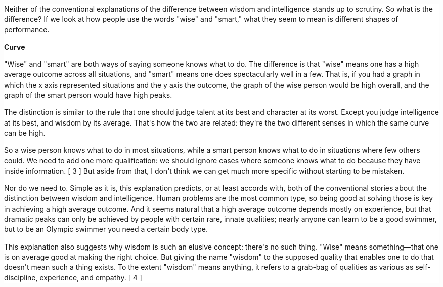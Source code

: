 
  

 Neither of the conventional explanations of the difference between
wisdom and intelligence stands up to scrutiny. So what is the
difference? If we look at how people use the words "wise" and
"smart," what they seem to mean is different shapes of performance.
   

  

**Curve** 
  

  

 "Wise" and "smart" are both ways of saying someone knows what to
do. The difference is that "wise" means one has a high average
outcome across all situations, and "smart" means one does spectacularly
well in a few. That is, if you had a graph in which the x axis
represented situations and the y axis the outcome, the graph of the
wise person would be high overall, and the graph of the smart person
would have high peaks.
   

  

 The distinction is similar to the rule that one should judge talent
at its best and character at its worst. Except you judge intelligence
at its best, and wisdom by its average. That's how the two are
related: they're the two different senses in which the same curve
can be high.
   

  

 So a wise person knows what to do in most situations, while a smart
person knows what to do in situations where few others could. We
need to add one more qualification: we should ignore cases where
someone knows what to do because they have inside information.
 \[
 3
 ]
 But aside from that, I don't think we can get much more specific
without starting to be mistaken.
   

  

 Nor do we need to. Simple as it is, this explanation predicts, or
at least accords with, both of the conventional stories about the
distinction between wisdom and intelligence. Human problems are
the most common type, so being good at solving those is key in
achieving a high average outcome. And it seems natural that a
high average outcome depends mostly on experience, but that dramatic
peaks can only be achieved by people with certain rare, innate
qualities; nearly anyone can learn to be a good swimmer, but to be
an Olympic swimmer you need a certain body type.
   

  

 This explanation also suggests why wisdom is such an elusive concept:
there's no such thing. "Wise" means something—that one is
on average good at making the right choice. But giving the name
"wisdom" to the supposed quality that enables one to do that doesn't
mean such a thing exists. To the extent "wisdom" means anything,
it refers to a grab\-bag of qualities as various as self\-discipline,
experience, and empathy.
 \[
 4
 ]
   